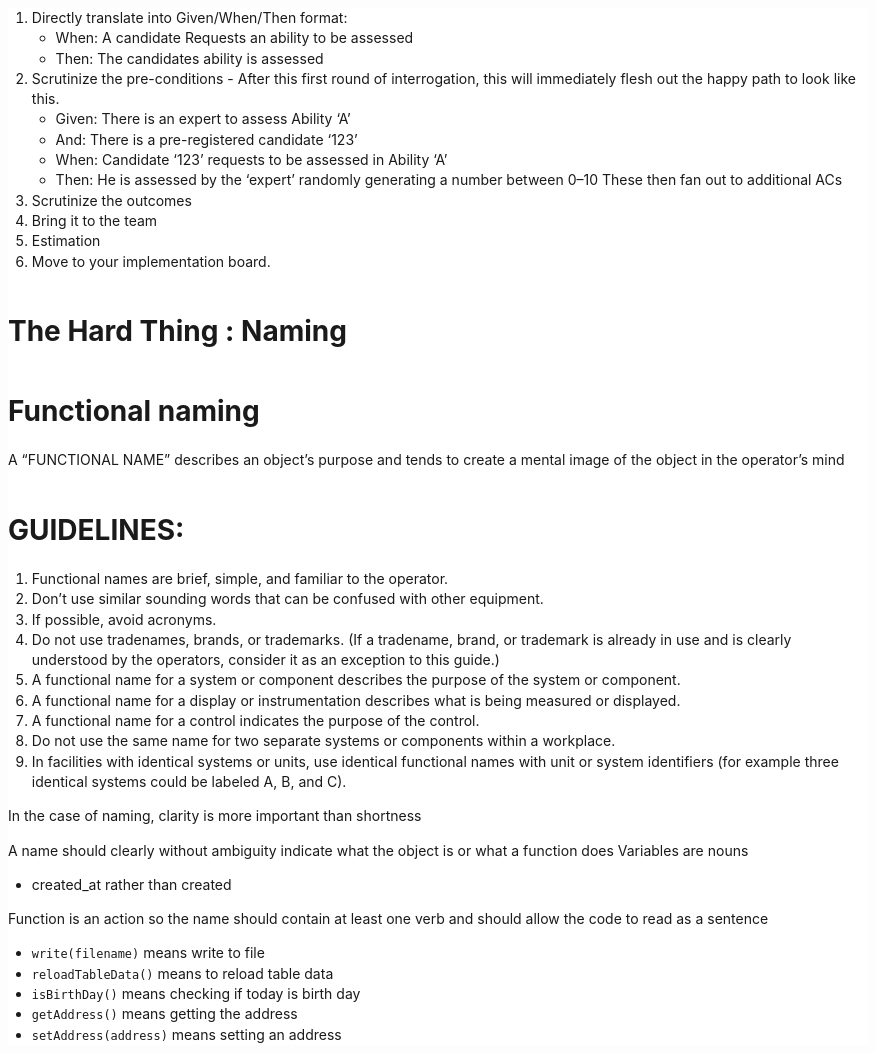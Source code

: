 1. Directly translate into Given/When/Then format:
   * When: A candidate Requests an ability to be assessed
   * Then: The candidates ability is assessed
2. Scrutinize the pre-conditions - After this first round of interrogation, this will immediately flesh out the happy path to look like this.
   * Given: There is an expert to assess Ability ‘A’
   * And: There is a pre-registered candidate ‘123’
   * When: Candidate ‘123’ requests to be assessed in Ability ‘A’
   * Then: He is assessed by the ‘expert’ randomly generating a number between 0–10
  These then fan out to additional ACs
3. Scrutinize the outcomes
4. Bring it to the team
5. Estimation
6. Move to your implementation board.


The Hard Thing : Naming 
========================

# Functional naming

A “FUNCTIONAL NAME” describes an object’s purpose and tends to create a mental image of the object in the operator’s mind

# GUIDELINES:

1. Functional names are brief, simple, and familiar to the operator.
2. Don’t use similar sounding words that can be confused with other equipment.
3. If possible, avoid acronyms.
4. Do not use tradenames, brands, or trademarks. (If a tradename, brand, or trademark is already in use and is clearly understood by the operators, consider it as an exception to this guide.)
5. A functional name for a system or component describes the purpose of the system or component.
6. A functional name for a display or instrumentation describes what is being measured or displayed.
7. A functional name for a control indicates the purpose of the control.
8. Do not use the same name for two separate systems or components within a workplace.
9. In facilities with identical systems or units, use identical functional names with unit or system identifiers (for example three identical systems could be labeled A, B, and C).

In the case of naming, clarity is more important than shortness

A name should clearly without ambiguity indicate what the object is or what a function does
Variables are nouns

* created_at rather than created

Function is an action so the name should contain at least one verb and should allow the code
to read as a sentence

* `write(filename)` means write to file
* `reloadTableData()` means to reload table data
* `isBirthDay()` means checking if today is birth day
* `getAddress()` means getting the address
* `setAddress(address)` means setting an address
